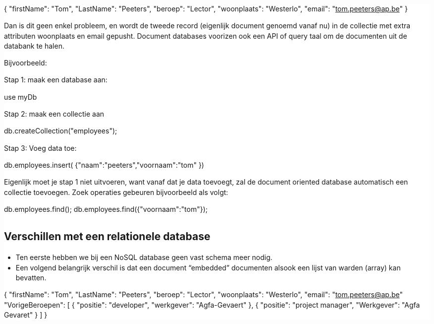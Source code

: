 {
  "firstName": "Tom",
  "LastName": "Peeters",
  "beroep": "Lector",
  "woonplaats": "Westerlo",
   "email": "tom.peeters@ap.be"
}

Dan is dit geen enkel probleem, en wordt de tweede record (eigenlijk document
 genoemd vanaf nu) in de collectie met extra attributen woonplaats en email 
gepusht.
Document databases voorizen ook een API of query taal om de documenten uit
de databank te halen.

Bijvoorbeeld:

Stap 1: maak een database aan:

use myDb

Stap 2: maak een collectie aan

db.createCollection("employees");

Stap 3: Voeg data toe:

db.employees.insert( {"naam":"peeters","voornaam":"tom" })

Eigenlijk moet je stap 1 niet uitvoeren, want vanaf dat je data toevoegt, 
zal de document oriented database automatisch een collectie toevoegen.
Zoek operaties gebeuren bijvoorbeeld als volgt:

db.employees.find();
db.employees.find({"voornaam":"tom"});

## Verschillen met een relationele database

-	Ten eerste hebben we bij een NoSQL database geen vast schema meer nodig.
-	Een volgend belangrijk verschil is dat een document “embedded” documenten alsook een lijst van warden (array) kan bevatten.

{
  "firstName": "Tom",
  "LastName": "Peeters",
  "beroep": "Lector",
  "woonplaats": "Westerlo",
  "email": "tom.peeters@ap.be"
  "VorigeBeroepen": [
    {
      "positie": "developer",
      "werkgever": "Agfa-Gevaert"
    },
    {
      "positie": "project manager",
      "Werkgever":  "Agfa Gevaret"
    }
  ]
}
